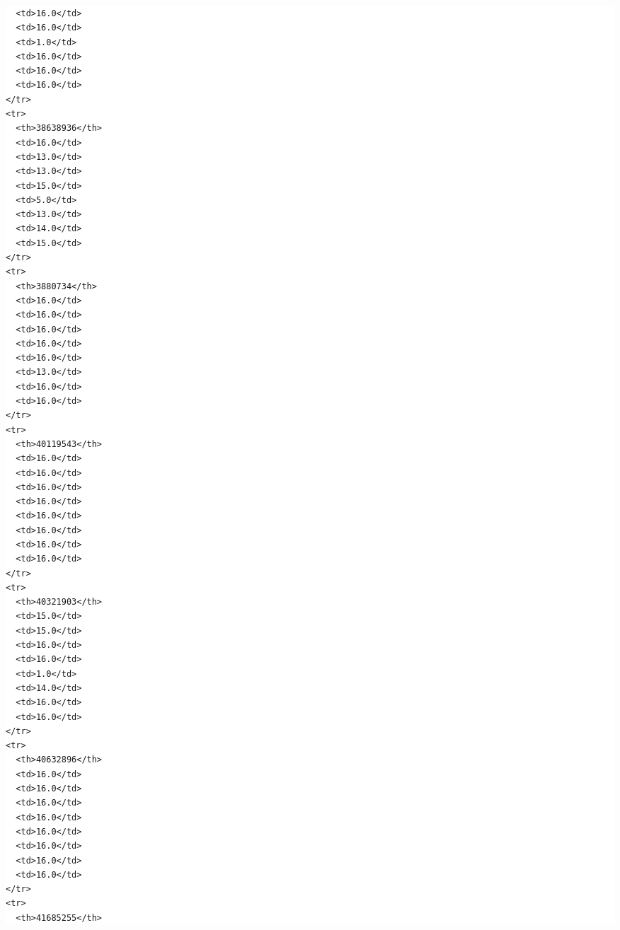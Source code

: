       <td>16.0</td>
      <td>16.0</td>
      <td>1.0</td>
      <td>16.0</td>
      <td>16.0</td>
      <td>16.0</td>
    </tr>
    <tr>
      <th>38638936</th>
      <td>16.0</td>
      <td>13.0</td>
      <td>13.0</td>
      <td>15.0</td>
      <td>5.0</td>
      <td>13.0</td>
      <td>14.0</td>
      <td>15.0</td>
    </tr>
    <tr>
      <th>3880734</th>
      <td>16.0</td>
      <td>16.0</td>
      <td>16.0</td>
      <td>16.0</td>
      <td>16.0</td>
      <td>13.0</td>
      <td>16.0</td>
      <td>16.0</td>
    </tr>
    <tr>
      <th>40119543</th>
      <td>16.0</td>
      <td>16.0</td>
      <td>16.0</td>
      <td>16.0</td>
      <td>16.0</td>
      <td>16.0</td>
      <td>16.0</td>
      <td>16.0</td>
    </tr>
    <tr>
      <th>40321903</th>
      <td>15.0</td>
      <td>15.0</td>
      <td>16.0</td>
      <td>16.0</td>
      <td>1.0</td>
      <td>14.0</td>
      <td>16.0</td>
      <td>16.0</td>
    </tr>
    <tr>
      <th>40632896</th>
      <td>16.0</td>
      <td>16.0</td>
      <td>16.0</td>
      <td>16.0</td>
      <td>16.0</td>
      <td>16.0</td>
      <td>16.0</td>
      <td>16.0</td>
    </tr>
    <tr>
      <th>41685255</th>